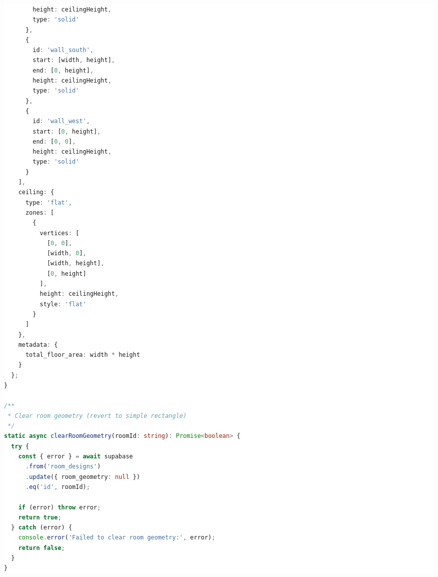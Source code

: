 ```typescript
        height: ceilingHeight,
        type: 'solid'
      },
      {
        id: 'wall_south',
        start: [width, height],
        end: [0, height],
        height: ceilingHeight,
        type: 'solid'
      },
      {
        id: 'wall_west',
        start: [0, height],
        end: [0, 0],
        height: ceilingHeight,
        type: 'solid'
      }
    ],
    ceiling: {
      type: 'flat',
      zones: [
        {
          vertices: [
            [0, 0],
            [width, 0],
            [width, height],
            [0, height]
          ],
          height: ceilingHeight,
          style: 'flat'
        }
      ]
    },
    metadata: {
      total_floor_area: width * height
    }
  };
}

/**
 * Clear room geometry (revert to simple rectangle)
 */
static async clearRoomGeometry(roomId: string): Promise<boolean> {
  try {
    const { error } = await supabase
      .from('room_designs')
      .update({ room_geometry: null })
      .eq('id', roomId);

    if (error) throw error;
    return true;
  } catch (error) {
    console.error('Failed to clear room geometry:', error);
    return false;
  }
}
```
